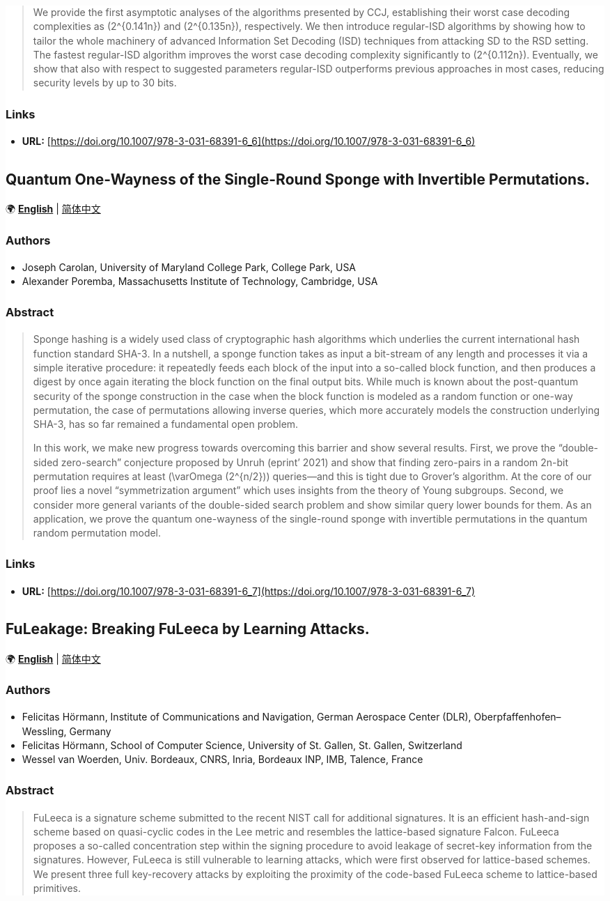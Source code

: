 > We provide the first asymptotic analyses of the algorithms presented by CCJ, establishing their worst case decoding complexities as \(2^{0.141n}\) and \(2^{0.135n}\), respectively. We then introduce regular-ISD algorithms by showing how to tailor the whole machinery of advanced Information Set Decoding (ISD) techniques from attacking SD to the RSD setting. The fastest regular-ISD algorithm improves the worst case decoding complexity significantly to \(2^{0.112n}\). Eventually, we show that also with respect to suggested parameters regular-ISD outperforms previous approaches in most cases, reducing security levels by up to 30 bits.

### Links
- **URL:** [https://doi.org/10.1007/978-3-031-68391-6_6](https://doi.org/10.1007/978-3-031-68391-6_6)
## Quantum One-Wayness of the Single-Round Sponge with Invertible Permutations.
🌍 **[English](../../../docs/en/Crypto/Crypto[2024-6].md#quantum-one-wayness-of-the-single-round-sponge-with-invertible-permutations)** | [简体中文](../../../docs/zh-CN/Crypto/Crypto[2024-6].md#quantum-one-wayness-of-the-single-round-sponge-with-invertible-permutations)
### Authors
* Joseph Carolan, University of Maryland College Park, College Park, USA
* Alexander Poremba, Massachusetts Institute of Technology, Cambridge, USA
### Abstract
> Sponge hashing is a widely used class of cryptographic hash algorithms which underlies the current international hash function standard SHA-3. In a nutshell, a sponge function takes as input a bit-stream of any length and processes it via a simple iterative procedure: it repeatedly feeds each block of the input into a so-called block function, and then produces a digest by once again iterating the block function on the final output bits. While much is known about the post-quantum security of the sponge construction in the case when the block function is modeled as a random function or one-way permutation, the case of permutations allowing inverse queries, which more accurately models the construction underlying SHA-3, has so far remained a fundamental open problem.
> 
> In this work, we make new progress towards overcoming this barrier and show several results. First, we prove the “double-sided zero-search” conjecture proposed by Unruh (eprint’ 2021) and show that finding zero-pairs in a random 2n-bit permutation requires at least \(\varOmega (2^{n/2})\) queries—and this is tight due to Grover’s algorithm. At the core of our proof lies a novel “symmetrization argument” which uses insights from the theory of Young subgroups. Second, we consider more general variants of the double-sided search problem and show similar query lower bounds for them. As an application, we prove the quantum one-wayness of the single-round sponge with invertible permutations in the quantum random permutation model.

### Links
- **URL:** [https://doi.org/10.1007/978-3-031-68391-6_7](https://doi.org/10.1007/978-3-031-68391-6_7)
## FuLeakage: Breaking FuLeeca by Learning Attacks.
🌍 **[English](../../../docs/en/Crypto/Crypto[2024-6].md#fuleakage-breaking-fuleeca-by-learning-attacks)** | [简体中文](../../../docs/zh-CN/Crypto/Crypto[2024-6].md#fuleakage-breaking-fuleeca-by-learning-attacks)
### Authors
* Felicitas Hörmann, Institute of Communications and Navigation, German Aerospace Center (DLR), Oberpfaffenhofen–Wessling, Germany
* Felicitas Hörmann, School of Computer Science, University of St. Gallen, St. Gallen, Switzerland
* Wessel van Woerden, Univ. Bordeaux, CNRS, Inria, Bordeaux INP, IMB, Talence, France
### Abstract
> FuLeeca is a signature scheme submitted to the recent NIST call for additional signatures. It is an efficient hash-and-sign scheme based on quasi-cyclic codes in the Lee metric and resembles the lattice-based signature Falcon. FuLeeca proposes a so-called concentration step within the signing procedure to avoid leakage of secret-key information from the signatures. However, FuLeeca is still vulnerable to learning attacks, which were first observed for lattice-based schemes. We present three full key-recovery attacks by exploiting the proximity of the code-based FuLeeca scheme to lattice-based primitives.